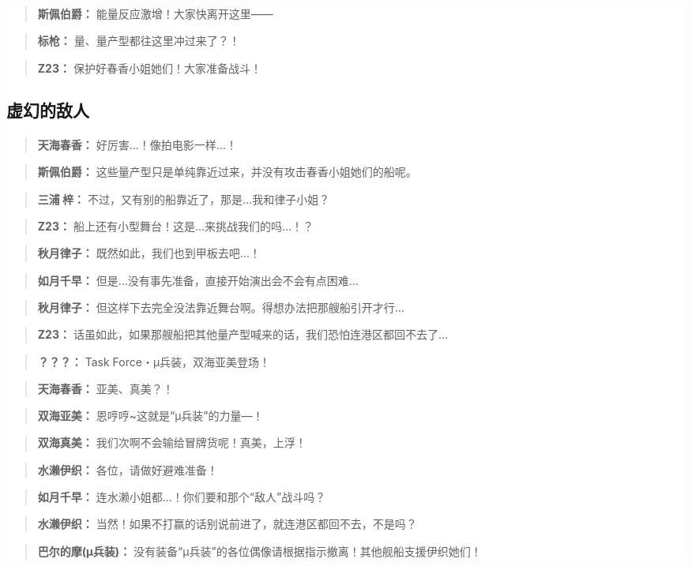 > **斯佩伯爵：**
> 能量反应激增！大家快离开这里——

> **标枪：**
> 量、量产型都往这里冲过来了？！

> **Z23：**
> 保护好春香小姐她们！大家准备战斗！

## 虚幻的敌人

> **天海春香：**
> 好厉害…！像拍电影一样…！

> **斯佩伯爵：**
> 这些量产型只是单纯靠近过来，并没有攻击春香小姐她们的船呢。

> **三浦 梓：**
> 不过，又有别的船靠近了，那是…我和律子小姐？

> **Z23：**
> 船上还有小型舞台！这是…来挑战我们的吗…！？

> **秋月律子：**
> 既然如此，我们也到甲板去吧…！

> **如月千早：**
> 但是…没有事先准备，直接开始演出会不会有点困难…

> **秋月律子：**
> 但这样下去完全没法靠近舞台啊。得想办法把那艘船引开才行…

> **Z23：**
> 话虽如此，如果那艘船把其他量产型喊来的话，我们恐怕连港区都回不去了…

> **？？？：**
> Task Force・μ兵装，双海亚美登场！

> **天海春香：**
> 亚美、真美？！

> **双海亚美：**
> 恩哼哼~这就是“μ兵装”的力量—！

> **双海真美：**
> 我们次啊不会输给冒牌货呢！真美，上浮！

> **水濑伊织：**
> 各位，请做好避难准备！

> **如月千早：**
> 连水濑小姐都…！你们要和那个“敌人”战斗吗？

> **水濑伊织：**
> 当然！如果不打赢的话别说前进了，就连港区都回不去，不是吗？

> **巴尔的摩(μ兵装)：**
> 没有装备“μ兵装”的各位偶像请根据指示撤离！其他舰船支援伊织她们！
